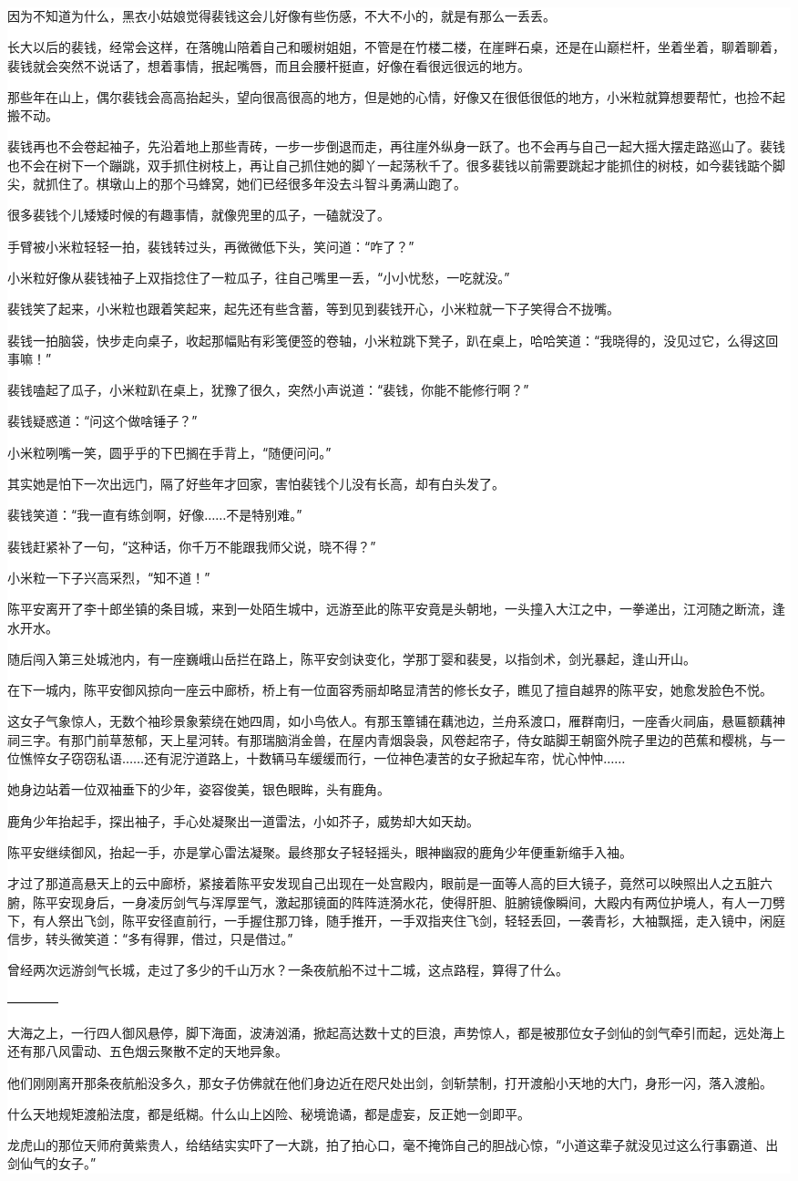    因为不知道为什么，黑衣小姑娘觉得裴钱这会儿好像有些伤感，不大不小的，就是有那么一丢丢。

   长大以后的裴钱，经常会这样，在落魄山陪着自己和暖树姐姐，不管是在竹楼二楼，在崖畔石桌，还是在山巅栏杆，坐着坐着，聊着聊着，裴钱就会突然不说话了，想着事情，抿起嘴唇，而且会腰杆挺直，好像在看很远很远的地方。

   那些年在山上，偶尔裴钱会高高抬起头，望向很高很高的地方，但是她的心情，好像又在很低很低的地方，小米粒就算想要帮忙，也捡不起搬不动。

   裴钱再也不会卷起袖子，先沿着地上那些青砖，一步一步倒退而走，再往崖外纵身一跃了。也不会再与自己一起大摇大摆走路巡山了。裴钱也不会在树下一个蹦跳，双手抓住树枝上，再让自己抓住她的脚丫一起荡秋千了。很多裴钱以前需要跳起才能抓住的树枝，如今裴钱踮个脚尖，就抓住了。棋墩山上的那个马蜂窝，她们已经很多年没去斗智斗勇满山跑了。

   很多裴钱个儿矮矮时候的有趣事情，就像兜里的瓜子，一磕就没了。

   手臂被小米粒轻轻一拍，裴钱转过头，再微微低下头，笑问道：“咋了？”

   小米粒好像从裴钱袖子上双指捻住了一粒瓜子，往自己嘴里一丢，“小小忧愁，一吃就没。”

   裴钱笑了起来，小米粒也跟着笑起来，起先还有些含蓄，等到见到裴钱开心，小米粒就一下子笑得合不拢嘴。

   裴钱一拍脑袋，快步走向桌子，收起那幅贴有彩笺便签的卷轴，小米粒跳下凳子，趴在桌上，哈哈笑道：“我晓得的，没见过它，么得这回事嘛！”

   裴钱嗑起了瓜子，小米粒趴在桌上，犹豫了很久，突然小声说道：“裴钱，你能不能修行啊？”

   裴钱疑惑道：“问这个做啥锤子？”

   小米粒咧嘴一笑，圆乎乎的下巴搁在手背上，“随便问问。”

   其实她是怕下一次出远门，隔了好些年才回家，害怕裴钱个儿没有长高，却有白头发了。

   裴钱笑道：“我一直有练剑啊，好像……不是特别难。”

   裴钱赶紧补了一句，“这种话，你千万不能跟我师父说，晓不得？”

   小米粒一下子兴高采烈，“知不道！”

   陈平安离开了李十郎坐镇的条目城，来到一处陌生城中，远游至此的陈平安竟是头朝地，一头撞入大江之中，一拳递出，江河随之断流，逢水开水。

   随后闯入第三处城池内，有一座巍峨山岳拦在路上，陈平安剑诀变化，学那丁婴和裴旻，以指剑术，剑光暴起，逢山开山。

   在下一城内，陈平安御风掠向一座云中廊桥，桥上有一位面容秀丽却略显清苦的修长女子，瞧见了擅自越界的陈平安，她愈发脸色不悦。

   这女子气象惊人，无数个袖珍景象萦绕在她四周，如小鸟依人。有那玉簟铺在藕池边，兰舟系渡口，雁群南归，一座香火祠庙，悬匾额藕神祠三字。有那门前草葱郁，天上星河转。有那瑞脑消金兽，在屋内青烟袅袅，风卷起帘子，侍女踮脚王朝窗外院子里边的芭蕉和樱桃，与一位憔悴女子窃窃私语……还有泥泞道路上，十数辆马车缓缓而行，一位神色凄苦的女子掀起车帘，忧心忡忡……

   她身边站着一位双袖垂下的少年，姿容俊美，银色眼眸，头有鹿角。

   鹿角少年抬起手，探出袖子，手心处凝聚出一道雷法，小如芥子，威势却大如天劫。

   陈平安继续御风，抬起一手，亦是掌心雷法凝聚。最终那女子轻轻摇头，眼神幽寂的鹿角少年便重新缩手入袖。

   才过了那道高悬天上的云中廊桥，紧接着陈平安发现自己出现在一处宫殿内，眼前是一面等人高的巨大镜子，竟然可以映照出人之五脏六腑，陈平安现身后，一身凌厉剑气与浑厚罡气，激起那镜面的阵阵涟漪水花，使得肝胆、脏腑镜像瞬间，大殿内有两位护境人，有人一刀劈下，有人祭出飞剑，陈平安径直前行，一手握住那刀锋，随手推开，一手双指夹住飞剑，轻轻丢回，一袭青衫，大袖飘摇，走入镜中，闲庭信步，转头微笑道：“多有得罪，借过，只是借过。”

   曾经两次远游剑气长城，走过了多少的千山万水？一条夜航船不过十二城，这点路程，算得了什么。

   ————

   大海之上，一行四人御风悬停，脚下海面，波涛汹涌，掀起高达数十丈的巨浪，声势惊人，都是被那位女子剑仙的剑气牵引而起，远处海上还有那八风雷动、五色烟云聚散不定的天地异象。

   他们刚刚离开那条夜航船没多久，那女子仿佛就在他们身边近在咫尺处出剑，剑斩禁制，打开渡船小天地的大门，身形一闪，落入渡船。

   什么天地规矩渡船法度，都是纸糊。什么山上凶险、秘境诡谲，都是虚妄，反正她一剑即平。

   龙虎山的那位天师府黄紫贵人，给结结实实吓了一大跳，拍了拍心口，毫不掩饰自己的胆战心惊，“小道这辈子就没见过这么行事霸道、出剑仙气的女子。”
